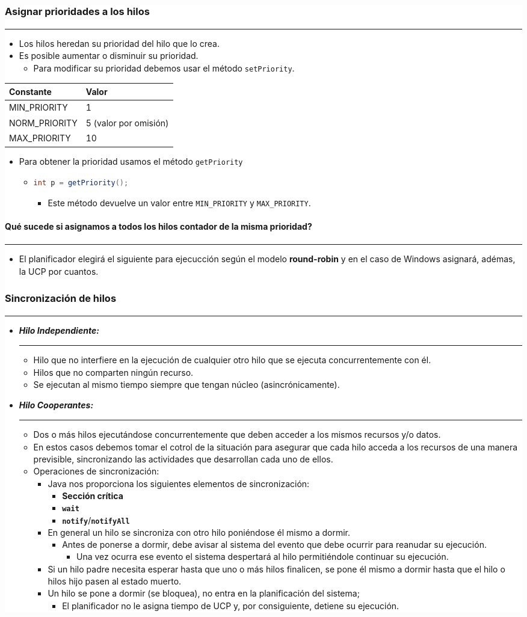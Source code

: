 

### Asignar prioridades a los hilos

---

- Los hilos heredan su prioridad del hilo que lo crea.
- Es posible aumentar o disminuir su prioridad.
  - Para modificar su prioridad debemos usar el método `setPriority`.

| Constante     | Valor                 |
| :------------ | :-------------------- |
| MIN_PRIORITY  | 1                     |
| NORM_PRIORITY | 5 (valor por omisión) |
| MAX_PRIORITY  | 10                    |

- Para obtener la prioridad usamos el método `getPriority`

  - ```java
    int p = getPriority();
    ```

    - Este método devuelve un valor entre `MIN_PRIORITY` y `MAX_PRIORITY`.

#### Qué sucede si asignamos a todos los hilos contador de la misma prioridad?

---

- El planificador elegirá el siguiente para ejecucción según el modelo **round-robin** y en el caso de Windows asignará, adémas, la UCP por cuantos.



### Sincronización de hilos

---

- ***Hilo Independiente:***

  ---

  - Hilo que no interfiere en la ejecución de cualquier otro hilo que se ejecuta concurrentemente con él.
  - Hilos que no comparten ningún recurso.
  - Se ejecutan al mismo tiempo siempre que tengan núcleo (asincrónicamente).

- ***Hilo Cooperantes:***

  ---

  - Dos o más hilos ejecutándose concurrentemente que deben acceder a los mismos recursos y/o datos.
  - En estos casos debemos tomar el cotrol de la situación para asegurar que cada hilo acceda a los recursos de una manera previsible, sincronizando las actividades que desarrollan cada uno de ellos.
  - Operaciones de sincronización:
    - Java nos proporciona los siguientes elementos de sincronización:
      - **Sección crítica**
      - **`wait`** 
      - **`notify`**/**`notifyAll`**
    - En general un hilo se sincroniza con otro hilo poniéndose él mismo a dormir.
      - Antes de ponerse a dormir, debe avisar al sistema del evento que debe ocurrir para reanudar su ejecución.
        - Una vez ocurra ese evento el sistema despertará al hilo permitiéndole continuar su ejecución.
    - Si un hilo padre necesita esperar hasta que uno o más hilos finalicen, se pone él mismo a dormir hasta que el hilo o hilos hijo pasen al estado muerto.
    - Un hilo se pone a dormir (se bloquea), no entra en la planificación del sistema;
      - El planificador no le asigna tiempo de UCP y, por consiguiente, detiene su ejecución.
